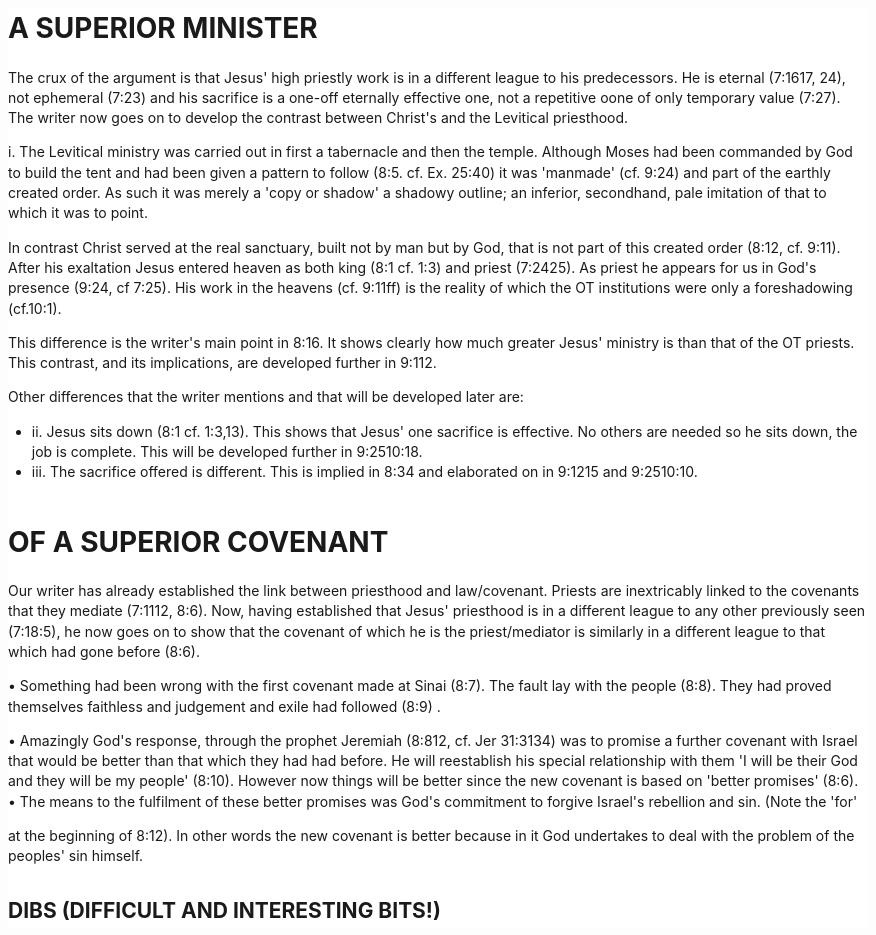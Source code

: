 # **A SUPERIOR MINISTER**

The crux of the argument is that Jesus' high priestly work is in a different league to his predecessors. He is eternal (7:1617, 24), not ephemeral (7:23) and his sacrifice is a one-off eternally effective one, not a repetitive oone of only temporary value (7:27). The writer now goes on to develop the contrast between Christ's and the Levitical priesthood.

i. The Levitical ministry was carried out in first a tabernacle and then the temple. Although Moses had been commanded by God to build the tent and had been given a pattern to follow (8:5. cf. Ex. 25:40) it was 'manmade' (cf. 9:24) and part of the earthly created order. As such it was merely a 'copy or shadow' a shadowy outline; an inferior, secondhand, pale imitation of that to which it was to point.

In contrast Christ served at the real sanctuary, built not by man but by God, that is not part of this created order (8:12, cf. 9:11). After his exaltation Jesus entered heaven as both king (8:1 cf. 1:3) and priest (7:2425). As priest he appears for us in God's presence (9:24, cf 7:25). His work in the heavens (cf. 9:11ff) is the reality of which the OT institutions were only a foreshadowing (cf.10:1).

This difference is the writer's main point in 8:16. It shows clearly how much greater Jesus' ministry is than that of the OT priests. This contrast, and its implications, are developed further in 9:112.

Other differences that the writer mentions and that will be developed later are:

- ii. Jesus sits down (8:1 cf. 1:3,13). This shows that Jesus' one sacrifice is effective. No others are needed so he sits down, the job is complete. This will be developed further in 9:2510:18.
- iii. The sacrifice offered is different. This is implied in 8:34 and elaborated on in 9:1215 and 9:2510:10.

# **OF A SUPERIOR COVENANT**

Our writer has already established the link between priesthood and law/covenant. Priests are inextricably linked to the covenants that they mediate (7:1112, 8:6). Now, having established that Jesus' priesthood is in a different league to any other previously seen (7:18:5), he now goes on to show that the covenant of which he is the priest/mediator is similarly in a different league to that which had gone before (8:6).

• Something had been wrong with the first covenant made at Sinai (8:7). The fault lay with the people (8:8). They had proved themselves faithless and judgement and exile had followed (8:9) .

• Amazingly God's response, through the prophet Jeremiah (8:812, cf. Jer 31:3134) was to promise a further covenant with Israel that would be better than that which they had had before. He will reestablish his special relationship with them 'I will be their God and they will be my people' (8:10). However now things will be better since the new covenant is based on 'better promises' (8:6). • The means to the fulfilment of these better promises was God's commitment to forgive Israel's rebellion and sin. (Note the 'for'

at the beginning of 8:12). In other words the new covenant is better because in it God undertakes to deal with the problem of the peoples' sin himself.

## **DIBS (DIFFICULT AND INTERESTING BITS!)**

